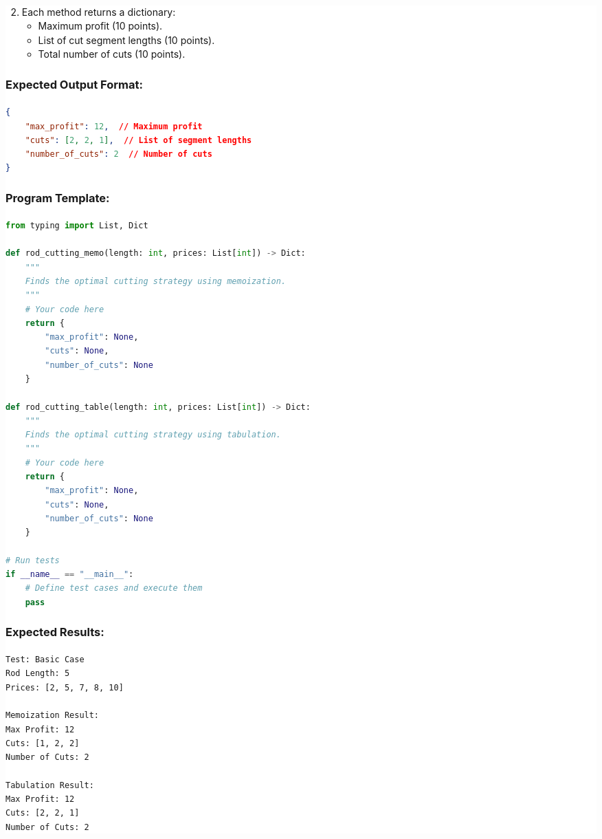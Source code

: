 2. Each method returns a dictionary:
   - Maximum profit (10 points).
   - List of cut segment lengths (10 points).
   - Total number of cuts (10 points).

### Expected Output Format:

```json
{
    "max_profit": 12,  // Maximum profit
    "cuts": [2, 2, 1],  // List of segment lengths
    "number_of_cuts": 2  // Number of cuts
}
```

### Program Template:

```python
from typing import List, Dict

def rod_cutting_memo(length: int, prices: List[int]) -> Dict:
    """
    Finds the optimal cutting strategy using memoization.
    """
    # Your code here
    return {
        "max_profit": None,
        "cuts": None,
        "number_of_cuts": None
    }

def rod_cutting_table(length: int, prices: List[int]) -> Dict:
    """
    Finds the optimal cutting strategy using tabulation.
    """
    # Your code here
    return {
        "max_profit": None,
        "cuts": None,
        "number_of_cuts": None
    }

# Run tests
if __name__ == "__main__":
    # Define test cases and execute them
    pass
```

### Expected Results:

```plaintext
Test: Basic Case
Rod Length: 5
Prices: [2, 5, 7, 8, 10]

Memoization Result:
Max Profit: 12
Cuts: [1, 2, 2]
Number of Cuts: 2

Tabulation Result:
Max Profit: 12
Cuts: [2, 2, 1]
Number of Cuts: 2

```